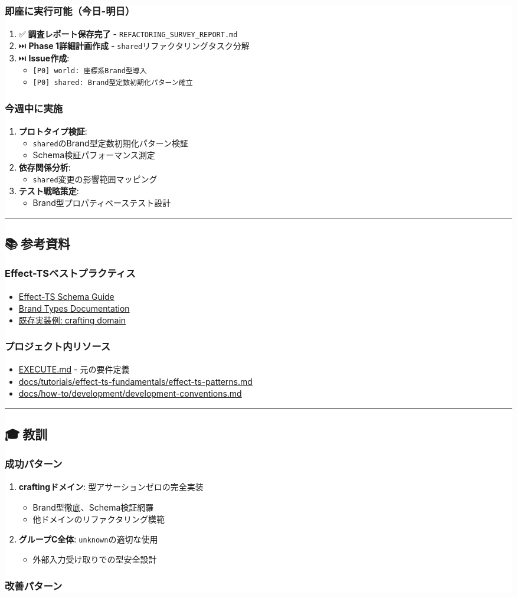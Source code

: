 ### 即座に実行可能（今日-明日）

1. ✅ **調査レポート保存完了** - `REFACTORING_SURVEY_REPORT.md`
2. ⏭️ **Phase 1詳細計画作成** - `shared`リファクタリングタスク分解
3. ⏭️ **Issue作成**:
   - `[P0] world: 座標系Brand型導入`
   - `[P0] shared: Brand型定数初期化パターン確立`

### 今週中に実施

1. **プロトタイプ検証**:
   - `shared`のBrand型定数初期化パターン検証
   - Schema検証パフォーマンス測定
2. **依存関係分析**:
   - `shared`変更の影響範囲マッピング
3. **テスト戦略策定**:
   - Brand型プロパティベーステスト設計

---

## 📚 参考資料

### Effect-TSベストプラクティス

- [Effect-TS Schema Guide](https://effect.website/docs/schema/introduction)
- [Brand Types Documentation](https://effect.website/docs/schema/brands)
- [既存実装例: crafting domain](src/domain/crafting)

### プロジェクト内リソース

- [EXECUTE.md](./EXECUTE.md) - 元の要件定義
- [docs/tutorials/effect-ts-fundamentals/effect-ts-patterns.md](docs/tutorials/effect-ts-fundamentals/effect-ts-patterns.md)
- [docs/how-to/development/development-conventions.md](docs/how-to/development/development-conventions.md)

---

## 🎓 教訓

### 成功パターン

1. **craftingドメイン**: 型アサーションゼロの完全実装
   - Brand型徹底、Schema検証網羅
   - 他ドメインのリファクタリング模範

2. **グループC全体**: `unknown`の適切な使用
   - 外部入力受け取りでの型安全設計

### 改善パターン
